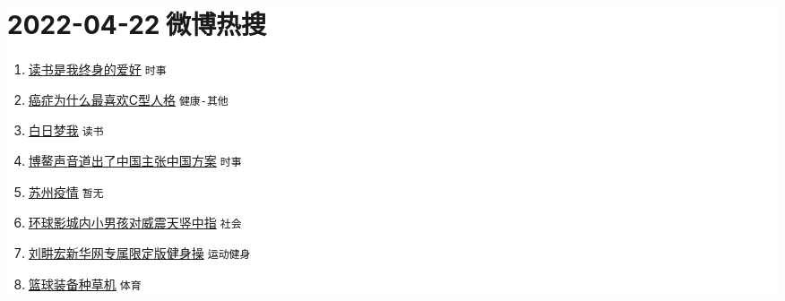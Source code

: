 # 2022-04-22 微博热搜 
1. [读书是我终身的爱好](https://m.weibo.cn/search?containerid=100103type%3D1%26t%3D10%26q%3D%23%E8%AF%BB%E4%B9%A6%E6%98%AF%E6%88%91%E7%BB%88%E8%BA%AB%E7%9A%84%E7%88%B1%E5%A5%BD%23&stream_entry_id=51&isnewpage=1&extparam=seat%3D1%26cate%3D10103%26filter_type%3Drealtimehot%26dgr%3D0%26c_type%3D51%26pos%3D0%26display_time%3D1650626414%26pre_seqid%3D16506264146530480108&luicode=10000011&lfid=106003type%3D25%26t%3D3%26disable_hot%3D1%26filter_type%3Drealtimehot) `时事` 

2. [癌症为什么最喜欢C型人格](https://m.weibo.cn/search?containerid=100103type%3D1%26t%3D10%26q%3D%23%E7%99%8C%E7%97%87%E4%B8%BA%E4%BB%80%E4%B9%88%E6%9C%80%E5%96%9C%E6%AC%A2C%E5%9E%8B%E4%BA%BA%E6%A0%BC%23&stream_entry_id=31&isnewpage=1&extparam=seat%3D1%26cate%3D0%26dgr%3D0%26pos%3D0%26lcate%3D5001%26realpos%3D1%26flag%3D16%26filter_type%3Drealtimehot%26c_type%3D31%26display_time%3D1650626414%26pre_seqid%3D16506264146530480108&luicode=10000011&lfid=106003type%3D25%26t%3D3%26disable_hot%3D1%26filter_type%3Drealtimehot) `健康-其他` 

3. [白日梦我](https://m.weibo.cn/search?containerid=100103type%3D1%26t%3D10%26q%3D%E7%99%BD%E6%97%A5%E6%A2%A6%E6%88%91&stream_entry_id=31&isnewpage=1&extparam=seat%3D1%26cate%3D0%26dgr%3D0%26pos%3D1%26lcate%3D5001%26realpos%3D2%26flag%3D1%26filter_type%3Drealtimehot%26c_type%3D31%26display_time%3D1650626414%26pre_seqid%3D16506264146530480108&luicode=10000011&lfid=106003type%3D25%26t%3D3%26disable_hot%3D1%26filter_type%3Drealtimehot) `读书` 

4. [博鳌声音道出了中国主张中国方案](https://m.weibo.cn/search?containerid=100103type%3D1%26t%3D10%26q%3D%23%E5%8D%9A%E9%B3%8C%E5%A3%B0%E9%9F%B3%E9%81%93%E5%87%BA%E4%BA%86%E4%B8%AD%E5%9B%BD%E4%B8%BB%E5%BC%A0%E4%B8%AD%E5%9B%BD%E6%96%B9%E6%A1%88%23&stream_entry_id=31&isnewpage=1&extparam=seat%3D1%26cate%3D0%26dgr%3D0%26pos%3D2%26lcate%3D5001%26realpos%3D3%26flag%3D0%26filter_type%3Drealtimehot%26c_type%3D31%26display_time%3D1650626414%26pre_seqid%3D16506264146530480108&luicode=10000011&lfid=106003type%3D25%26t%3D3%26disable_hot%3D1%26filter_type%3Drealtimehot) `时事` 

5. [苏州疫情](https://m.weibo.cn/search?containerid=100103type%3D1%26t%3D10%26q%3D%23%E8%8B%8F%E5%B7%9E%E7%96%AB%E6%83%85%23&stream_entry_id=31&isnewpage=1&extparam=seat%3D1%26cate%3D0%26dgr%3D0%26pos%3D3%26lcate%3D5001%26realpos%3D4%26flag%3D1%26filter_type%3Drealtimehot%26c_type%3D31%26display_time%3D1650626414%26pre_seqid%3D16506264146530480108&luicode=10000011&lfid=106003type%3D25%26t%3D3%26disable_hot%3D1%26filter_type%3Drealtimehot) `暂无` 

6. [环球影城内小男孩对威震天竖中指](https://m.weibo.cn/search?containerid=100103type%3D1%26t%3D10%26q%3D%23%E7%8E%AF%E7%90%83%E5%BD%B1%E5%9F%8E%E5%86%85%E5%B0%8F%E7%94%B7%E5%AD%A9%E5%AF%B9%E5%A8%81%E9%9C%87%E5%A4%A9%E7%AB%96%E4%B8%AD%E6%8C%87%23&stream_entry_id=31&isnewpage=1&extparam=seat%3D1%26cate%3D0%26dgr%3D0%26pos%3D4%26lcate%3D5001%26realpos%3D5%26flag%3D0%26filter_type%3Drealtimehot%26c_type%3D31%26display_time%3D1650626414%26pre_seqid%3D16506264146530480108&luicode=10000011&lfid=106003type%3D25%26t%3D3%26disable_hot%3D1%26filter_type%3Drealtimehot) `社会` 

7. [刘畊宏新华网专属限定版健身操](https://m.weibo.cn/search?containerid=100103type%3D1%26t%3D10%26q%3D%23%E5%88%98%E7%95%8A%E5%AE%8F%E6%96%B0%E5%8D%8E%E7%BD%91%E4%B8%93%E5%B1%9E%E9%99%90%E5%AE%9A%E7%89%88%E5%81%A5%E8%BA%AB%E6%93%8D%23&stream_entry_id=31&isnewpage=1&extparam=seat%3D1%26cate%3D0%26dgr%3D0%26pos%3D5%26lcate%3D5001%26realpos%3D6%26flag%3D2%26filter_type%3Drealtimehot%26c_type%3D31%26display_time%3D1650626414%26pre_seqid%3D16506264146530480108&luicode=10000011&lfid=106003type%3D25%26t%3D3%26disable_hot%3D1%26filter_type%3Drealtimehot) `运动健身` 

8. [篮球装备种草机](https://m.weibo.cn/search?containerid=100103type%3D1%26t%3D10%26q%3D%23%E7%AF%AE%E7%90%83%E8%A3%85%E5%A4%87%E7%A7%8D%E8%8D%89%E6%9C%BA%23&stream_entry_id=31&isnewpage=1&extparam=seat%3D1%26cate%3D0%26dgr%3D0%26adid%3D152242%26pos%3D6%26lcate%3D5001%26filter_type%3Drealtimehot%26c_type%3D31%26display_time%3D1650626414%26pre_seqid%3D16506264146530480108&luicode=10000011&lfid=106003type%3D25%26t%3D3%26disable_hot%3D1%26filter_type%3Drealtimehot) `体育` 
